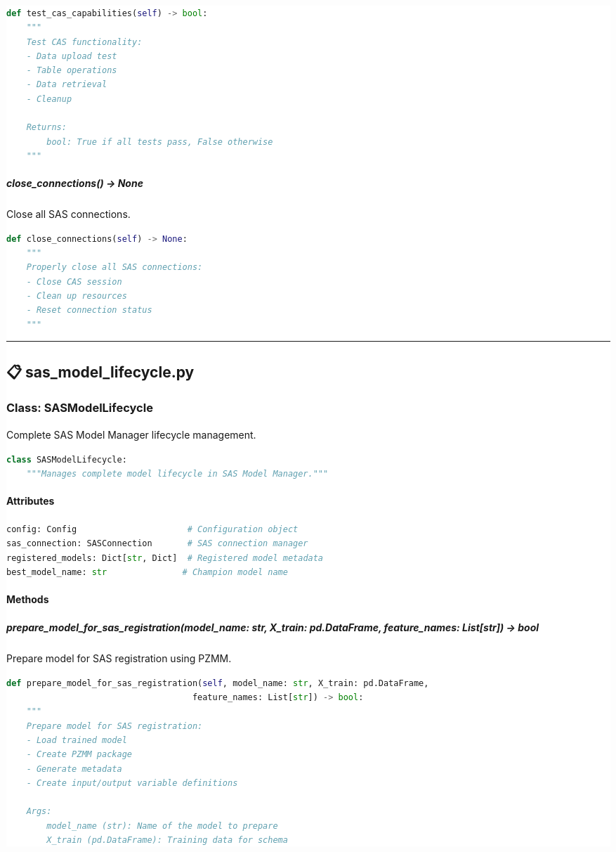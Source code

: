 ```python
def test_cas_capabilities(self) -> bool:
    """
    Test CAS functionality:
    - Data upload test
    - Table operations
    - Data retrieval
    - Cleanup
    
    Returns:
        bool: True if all tests pass, False otherwise
    """
```

##### **close_connections() → None**
Close all SAS connections.

```python
def close_connections(self) -> None:
    """
    Properly close all SAS connections:
    - Close CAS session
    - Clean up resources
    - Reset connection status
    """
```

---

## 📋 **sas_model_lifecycle.py**

### **Class: SASModelLifecycle**
Complete SAS Model Manager lifecycle management.

```python
class SASModelLifecycle:
    """Manages complete model lifecycle in SAS Model Manager."""
```

#### **Attributes**
```python
config: Config                      # Configuration object
sas_connection: SASConnection       # SAS connection manager
registered_models: Dict[str, Dict]  # Registered model metadata
best_model_name: str               # Champion model name
```

#### **Methods**

##### **prepare_model_for_sas_registration(model_name: str, X_train: pd.DataFrame, feature_names: List[str]) → bool**
Prepare model for SAS registration using PZMM.

```python
def prepare_model_for_sas_registration(self, model_name: str, X_train: pd.DataFrame, 
                                     feature_names: List[str]) -> bool:
    """
    Prepare model for SAS registration:
    - Load trained model
    - Create PZMM package
    - Generate metadata
    - Create input/output variable definitions
    
    Args:
        model_name (str): Name of the model to prepare
        X_train (pd.DataFrame): Training data for schema
```